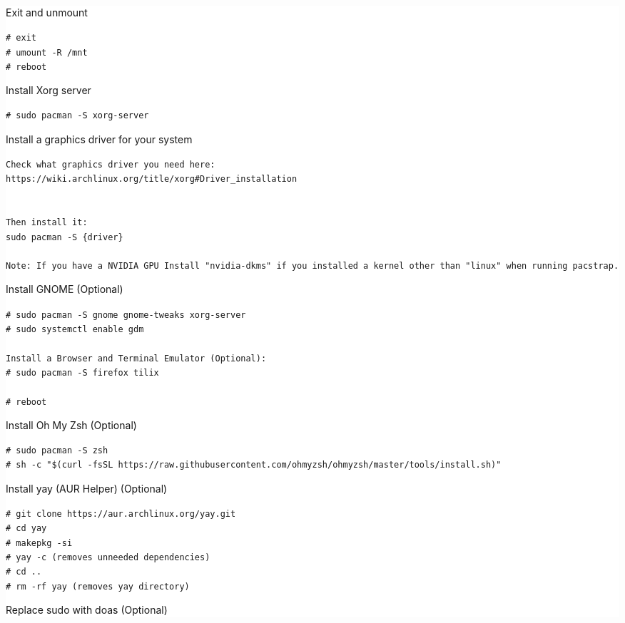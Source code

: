 Exit and unmount

```
# exit
# umount -R /mnt
# reboot
```

Install Xorg server

```
# sudo pacman -S xorg-server
```

Install a graphics driver for your system

```
Check what graphics driver you need here:
https://wiki.archlinux.org/title/xorg#Driver_installation


Then install it:
sudo pacman -S {driver}

Note: If you have a NVIDIA GPU Install "nvidia-dkms" if you installed a kernel other than "linux" when running pacstrap.
```

Install GNOME (Optional)

```
# sudo pacman -S gnome gnome-tweaks xorg-server
# sudo systemctl enable gdm

Install a Browser and Terminal Emulator (Optional):
# sudo pacman -S firefox tilix

# reboot
```

Install Oh My Zsh (Optional)

```
# sudo pacman -S zsh
# sh -c "$(curl -fsSL https://raw.githubusercontent.com/ohmyzsh/ohmyzsh/master/tools/install.sh)"
```

Install yay (AUR Helper) (Optional)

```
# git clone https://aur.archlinux.org/yay.git
# cd yay
# makepkg -si
# yay -c (removes unneeded dependencies)
# cd ..
# rm -rf yay (removes yay directory)
```

Replace sudo with doas (Optional)
